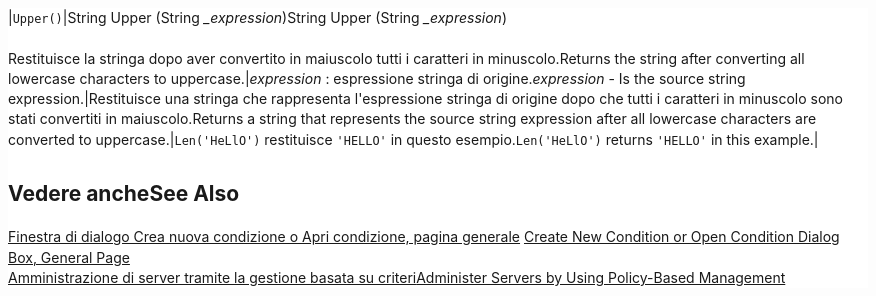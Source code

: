 |`Upper()`|<span data-ttu-id="b083e-314">String Upper (String *_expression*)</span><span class="sxs-lookup"><span data-stu-id="b083e-314">String Upper (String *_expression*)</span></span><br /><br /> <span data-ttu-id="b083e-315">Restituisce la stringa dopo aver convertito in maiuscolo tutti i caratteri in minuscolo.</span><span class="sxs-lookup"><span data-stu-id="b083e-315">Returns the string after converting all lowercase characters to uppercase.</span></span>|<span data-ttu-id="b083e-316">*expression* : espressione stringa di origine.</span><span class="sxs-lookup"><span data-stu-id="b083e-316">*expression* - Is the source string expression.</span></span>|<span data-ttu-id="b083e-317">Restituisce una stringa che rappresenta l'espressione stringa di origine dopo che tutti i caratteri in minuscolo sono stati convertiti in maiuscolo.</span><span class="sxs-lookup"><span data-stu-id="b083e-317">Returns a string that represents the source string expression after all lowercase characters are converted to uppercase.</span></span>|<span data-ttu-id="b083e-318">`Len('HeLlO')` restituisce `'HELLO'` in questo esempio.</span><span class="sxs-lookup"><span data-stu-id="b083e-318">`Len('HeLlO')` returns `'HELLO'` in this example.</span></span>|  
  
## <a name="see-also"></a><span data-ttu-id="b083e-319">Vedere anche</span><span class="sxs-lookup"><span data-stu-id="b083e-319">See Also</span></span>  
 <span data-ttu-id="b083e-320">[Finestra di dialogo Crea nuova condizione o Apri condizione, pagina generale](../../integration-services/general-page-of-integration-services-designers-options.md) </span><span class="sxs-lookup"><span data-stu-id="b083e-320">[Create New Condition or Open Condition Dialog Box, General Page](../../integration-services/general-page-of-integration-services-designers-options.md) </span></span>  
 [<span data-ttu-id="b083e-321">Amministrazione di server tramite la gestione basata su criteri</span><span class="sxs-lookup"><span data-stu-id="b083e-321">Administer Servers by Using Policy-Based Management</span></span>](administer-servers-by-using-policy-based-management.md)  
  
  
